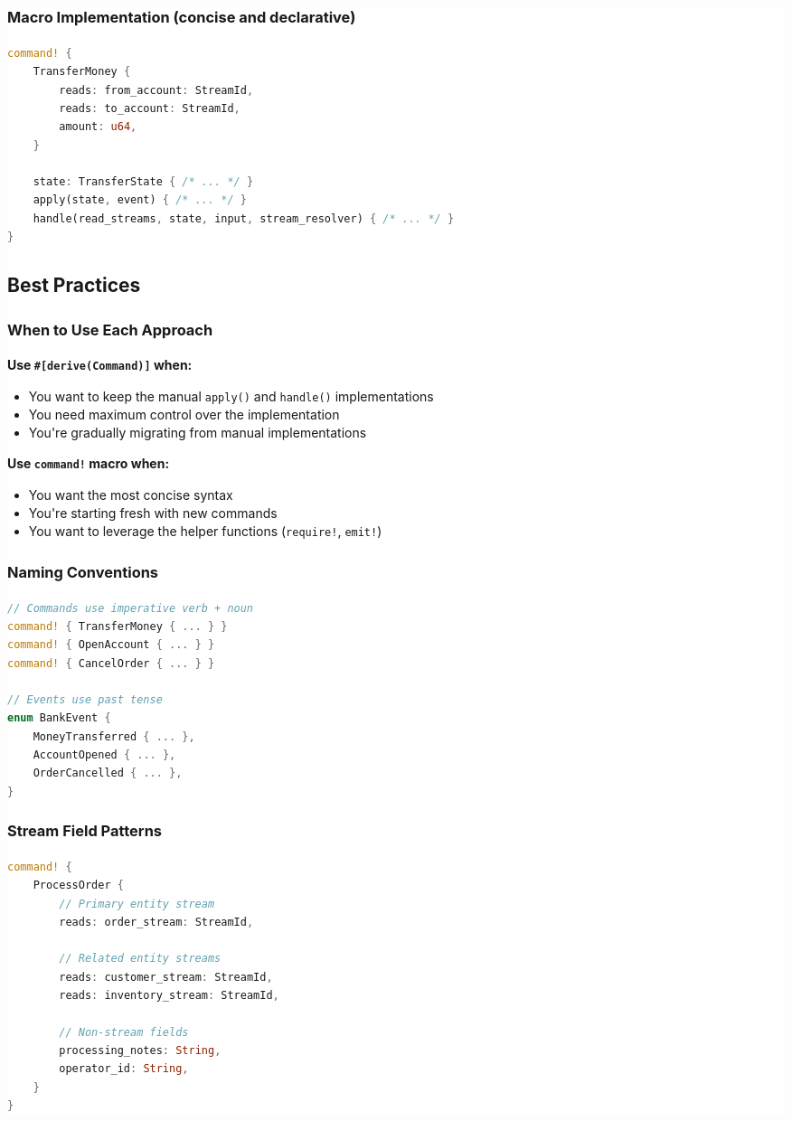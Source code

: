 ### Macro Implementation (concise and declarative)
```rust
command! {
    TransferMoney {
        reads: from_account: StreamId,
        reads: to_account: StreamId,
        amount: u64,
    }
    
    state: TransferState { /* ... */ }
    apply(state, event) { /* ... */ }
    handle(read_streams, state, input, stream_resolver) { /* ... */ }
}
```

## Best Practices

### When to Use Each Approach

**Use `#[derive(Command)]` when:**
- You want to keep the manual `apply()` and `handle()` implementations
- You need maximum control over the implementation
- You're gradually migrating from manual implementations

**Use `command!` macro when:**
- You want the most concise syntax
- You're starting fresh with new commands
- You want to leverage the helper functions (`require!`, `emit!`)

### Naming Conventions

```rust
// Commands use imperative verb + noun
command! { TransferMoney { ... } }
command! { OpenAccount { ... } }
command! { CancelOrder { ... } }

// Events use past tense
enum BankEvent {
    MoneyTransferred { ... },
    AccountOpened { ... },
    OrderCancelled { ... },
}
```

### Stream Field Patterns

```rust
command! {
    ProcessOrder {
        // Primary entity stream
        reads: order_stream: StreamId,
        
        // Related entity streams
        reads: customer_stream: StreamId,
        reads: inventory_stream: StreamId,
        
        // Non-stream fields
        processing_notes: String,
        operator_id: String,
    }
}
```
